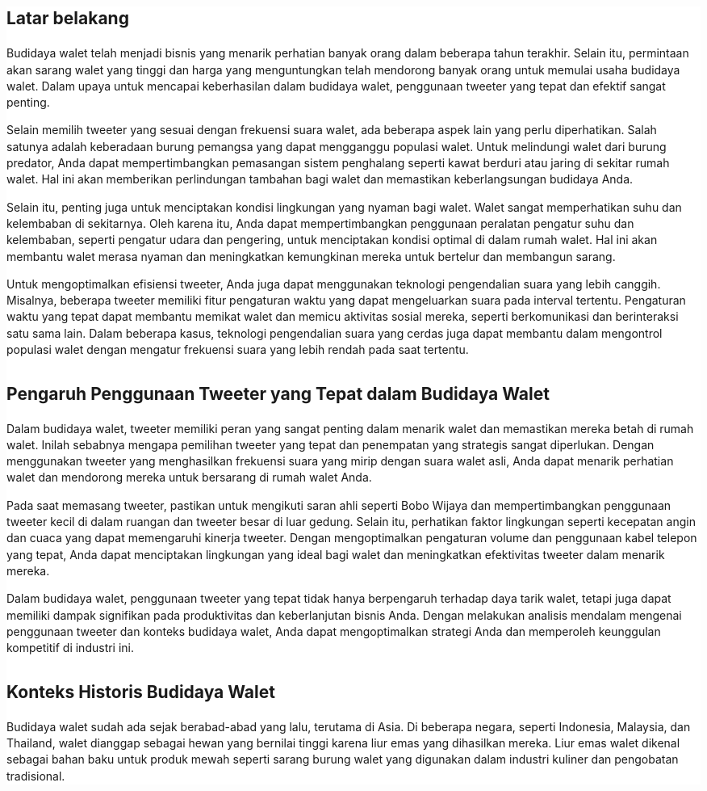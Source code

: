 ## Latar belakang

Budidaya walet telah menjadi bisnis yang menarik perhatian banyak orang dalam beberapa tahun terakhir. Selain itu, permintaan akan sarang walet yang tinggi dan harga yang menguntungkan telah mendorong banyak orang untuk memulai usaha budidaya walet. Dalam upaya untuk mencapai keberhasilan dalam budidaya walet, penggunaan tweeter yang tepat dan efektif sangat penting.

Selain memilih tweeter yang sesuai dengan frekuensi suara walet, ada beberapa aspek lain yang perlu diperhatikan. Salah satunya adalah keberadaan burung pemangsa yang dapat mengganggu populasi walet. Untuk melindungi walet dari burung predator, Anda dapat mempertimbangkan pemasangan sistem penghalang seperti kawat berduri atau jaring di sekitar rumah walet. Hal ini akan memberikan perlindungan tambahan bagi walet dan memastikan keberlangsungan budidaya Anda.

Selain itu, penting juga untuk menciptakan kondisi lingkungan yang nyaman bagi walet. Walet sangat memperhatikan suhu dan kelembaban di sekitarnya. Oleh karena itu, Anda dapat mempertimbangkan penggunaan peralatan pengatur suhu dan kelembaban, seperti pengatur udara dan pengering, untuk menciptakan kondisi optimal di dalam rumah walet. Hal ini akan membantu walet merasa nyaman dan meningkatkan kemungkinan mereka untuk bertelur dan membangun sarang.

Untuk mengoptimalkan efisiensi tweeter, Anda juga dapat menggunakan teknologi pengendalian suara yang lebih canggih. Misalnya, beberapa tweeter memiliki fitur pengaturan waktu yang dapat mengeluarkan suara pada interval tertentu. Pengaturan waktu yang tepat dapat membantu memikat walet dan memicu aktivitas sosial mereka, seperti berkomunikasi dan berinteraksi satu sama lain. Dalam beberapa kasus, teknologi pengendalian suara yang cerdas juga dapat membantu dalam mengontrol populasi walet dengan mengatur frekuensi suara yang lebih rendah pada saat tertentu.

## Pengaruh Penggunaan Tweeter yang Tepat dalam Budidaya Walet

Dalam budidaya walet, tweeter memiliki peran yang sangat penting dalam menarik walet dan memastikan mereka betah di rumah walet. Inilah sebabnya mengapa pemilihan tweeter yang tepat dan penempatan yang strategis sangat diperlukan. Dengan menggunakan tweeter yang menghasilkan frekuensi suara yang mirip dengan suara walet asli, Anda dapat menarik perhatian walet dan mendorong mereka untuk bersarang di rumah walet Anda.

Pada saat memasang tweeter, pastikan untuk mengikuti saran ahli seperti Bobo Wijaya dan mempertimbangkan penggunaan tweeter kecil di dalam ruangan dan tweeter besar di luar gedung. Selain itu, perhatikan faktor lingkungan seperti kecepatan angin dan cuaca yang dapat memengaruhi kinerja tweeter. Dengan mengoptimalkan pengaturan volume dan penggunaan kabel telepon yang tepat, Anda dapat menciptakan lingkungan yang ideal bagi walet dan meningkatkan efektivitas tweeter dalam menarik mereka.

Dalam budidaya walet, penggunaan tweeter yang tepat tidak hanya berpengaruh terhadap daya tarik walet, tetapi juga dapat memiliki dampak signifikan pada produktivitas dan keberlanjutan bisnis Anda. Dengan melakukan analisis mendalam mengenai penggunaan tweeter dan konteks budidaya walet, Anda dapat mengoptimalkan strategi Anda dan memperoleh keunggulan kompetitif di industri ini.

## Konteks Historis Budidaya Walet

Budidaya walet sudah ada sejak berabad-abad yang lalu, terutama di Asia. Di beberapa negara, seperti Indonesia, Malaysia, dan Thailand, walet dianggap sebagai hewan yang bernilai tinggi karena liur emas yang dihasilkan mereka. Liur emas walet dikenal sebagai bahan baku untuk produk mewah seperti sarang burung walet yang digunakan dalam industri kuliner dan pengobatan tradisional.
